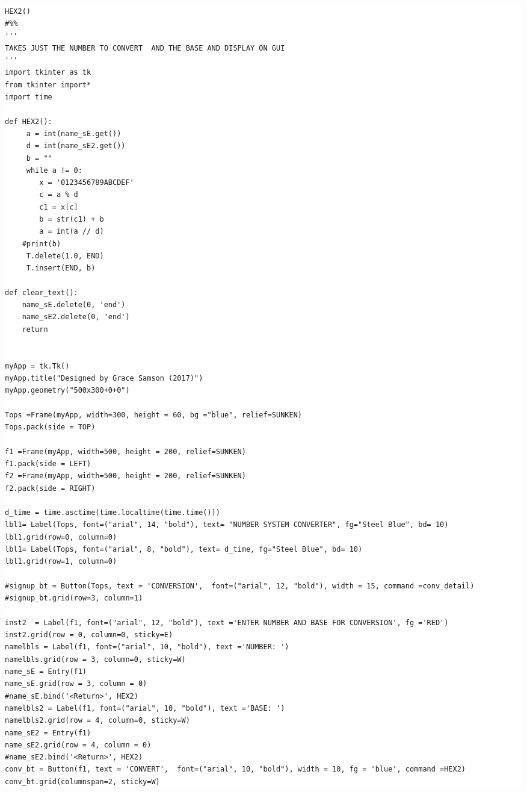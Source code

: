    HEX2()
    #%%
    '''
    TAKES JUST THE NUMBER TO CONVERT  AND THE BASE AND DISPLAY ON GUI
    '''
    import tkinter as tk
    from tkinter import*
    import time
    
    def HEX2():
         a = int(name_sE.get())
         d = int(name_sE2.get())
         b = ""
         while a != 0:
            x = '0123456789ABCDEF'
            c = a % d
            c1 = x[c]
            b = str(c1) + b
            a = int(a // d)
        #print(b)
         T.delete(1.0, END)
         T.insert(END, b)
         
    def clear_text():
        name_sE.delete(0, 'end')
        name_sE2.delete(0, 'end')
        return
    
    
    myApp = tk.Tk()
    myApp.title("Designed by Grace Samson (2017)")
    myApp.geometry("500x300+0+0")
    
    Tops =Frame(myApp, width=300, height = 60, bg ="blue", relief=SUNKEN)
    Tops.pack(side = TOP)
    
    f1 =Frame(myApp, width=500, height = 200, relief=SUNKEN)
    f1.pack(side = LEFT)
    f2 =Frame(myApp, width=500, height = 200, relief=SUNKEN)
    f2.pack(side = RIGHT)
            
    d_time = time.asctime(time.localtime(time.time()))
    lbl1= Label(Tops, font=("arial", 14, "bold"), text= "NUMBER SYSTEM CONVERTER", fg="Steel Blue", bd= 10)  
    lbl1.grid(row=0, column=0)
    lbl1= Label(Tops, font=("arial", 8, "bold"), text= d_time, fg="Steel Blue", bd= 10)  
    lbl1.grid(row=1, column=0)
    
    #signup_bt = Button(Tops, text = 'CONVERSION',  font=("arial", 12, "bold"), width = 15, command =conv_detail)
    #signup_bt.grid(row=3, column=1)
        
    inst2  = Label(f1, font=("arial", 12, "bold"), text ='ENTER NUMBER AND BASE FOR CONVERSION', fg ='RED')
    inst2.grid(row = 0, column=0, sticky=E)
    namelbls = Label(f1, font=("arial", 10, "bold"), text ='NUMBER: ')
    namelbls.grid(row = 3, column=0, sticky=W)
    name_sE = Entry(f1)
    name_sE.grid(row = 3, column = 0)
    #name_sE.bind('<Return>', HEX2)
    namelbls2 = Label(f1, font=("arial", 10, "bold"), text ='BASE: ')
    namelbls2.grid(row = 4, column=0, sticky=W)
    name_sE2 = Entry(f1)
    name_sE2.grid(row = 4, column = 0)
    #name_sE2.bind('<Return>', HEX2)
    conv_bt = Button(f1, text = 'CONVERT',  font=("arial", 10, "bold"), width = 10, fg = 'blue', command =HEX2)
    conv_bt.grid(columnspan=2, sticky=W)